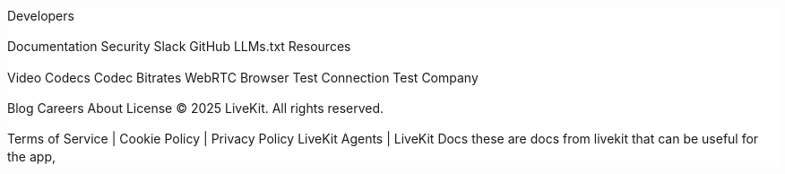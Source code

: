 Developers

Documentation
Security
Slack
GitHub
LLMs.txt
Resources

Video Codecs
Codec Bitrates
WebRTC Browser Test
Connection Test
Company

Blog
Careers
About
License
© 2025 LiveKit. All rights reserved.

Terms of Service
|
Cookie Policy
|
Privacy Policy
LiveKit Agents | LiveKit Docs
these are docs from livekit that can be useful for the app, 
